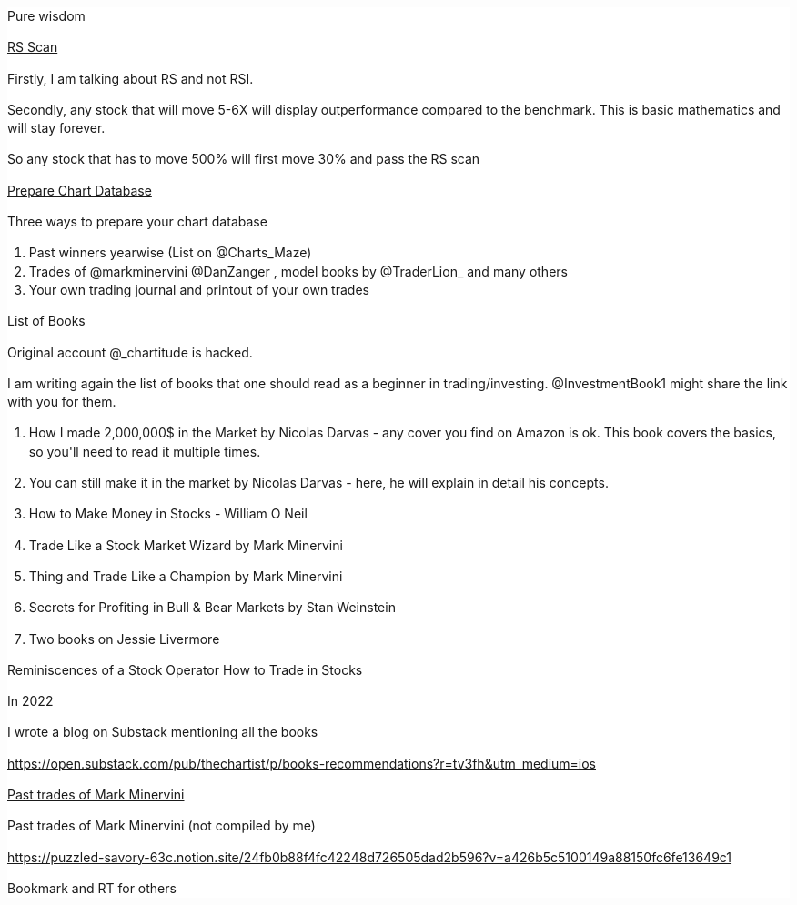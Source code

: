 Pure wisdom



[RS Scan](https://x.com/_chartitude/status/1843890757767422024)

Firstly, I am talking about RS and not RSI.

Secondly, any stock that will move 5-6X will display outperformance compared to the benchmark. This is basic mathematics and will stay forever.

So any stock that has to move 500% will first move 30% and pass the RS scan


[Prepare Chart Database](https://x.com/thechartist26/status/1951483446590840972)

Three ways to prepare your chart database

1. Past winners yearwise (List on @Charts_Maze)
2. Trades of @markminervini @DanZanger , model books by @TraderLion_ and many others
3. Your own trading journal and printout of your own trades


[List of Books](https://x.com/thechartist26/status/1951154138768875669)

Original account @_chartitude is hacked.

I am writing again the list of books that one should read as a beginner in trading/investing.
@InvestmentBook1 might share the link with you for them.

1. How I made 2,000,000$ in the Market by Nicolas Darvas - any cover you find on Amazon is ok. This book covers the basics, so you'll need to read it multiple times.

2. You can still make it in the market by Nicolas Darvas - here, he will explain in detail his concepts.

3. How to Make Money in Stocks - William O Neil

4. Trade Like a Stock Market Wizard by Mark Minervini

5. Thing and Trade Like a Champion by Mark Minervini

6. Secrets for Profiting in Bull & Bear Markets by Stan Weinstein

7. Two books on Jessie Livermore

Reminiscences of a Stock Operator
How to Trade in Stocks


In 2022

I wrote a blog on Substack mentioning all the books

https://open.substack.com/pub/thechartist/p/books-recommendations?r=tv3fh&utm_medium=ios


[Past trades of Mark Minervini](https://x.com/thechartist26/status/1950814421032575015)

Past trades of Mark Minervini (not compiled by me)

https://puzzled-savory-63c.notion.site/24fb0b88f4fc42248d726505dad2b596?v=a426b5c5100149a88150fc6fe13649c1

Bookmark and RT for others
